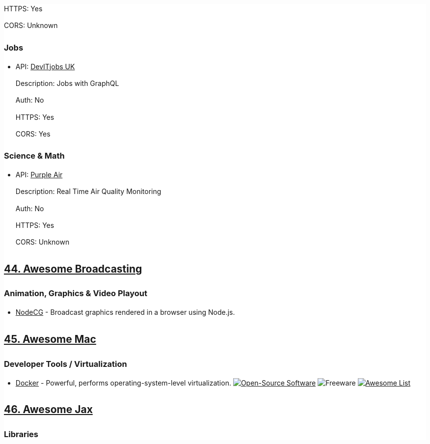   HTTPS: Yes

  CORS: Unknown



### Jobs

- API: [DevITjobs UK](https://devitjobs.uk/job_feed.xml)

  Description: Jobs with GraphQL

  Auth: No

  HTTPS: Yes

  CORS: Yes



### Science & Math

- API: [Purple Air](https://www2.purpleair.com/)

  Description: Real Time Air Quality Monitoring

  Auth: No

  HTTPS: Yes

  CORS: Unknown



## [44. Awesome Broadcasting](/content/ebu/awesome-broadcasting/week/README.md)

### Animation, Graphics & Video Playout

*   [NodeCG](https://www.nodecg.dev/) - Broadcast graphics rendered in a browser using Node.js.

## [45. Awesome Mac](/content/jaywcjlove/awesome-mac/week/README.md)

### Developer Tools / Virtualization

*   [Docker](https://www.docker.com/) - Powerful, performs operating-system-level virtualization. [![Open-Source Software](https://jaywcjlove.github.io/sb/ico/min-oss.svg "Open Source Software")](https://github.com/docker) ![Freeware](https://jaywcjlove.github.io/sb/ico/min-free.svg "Freeware") [![Awesome List](https://jaywcjlove.github.io/sb/ico/min-awesome.svg "Awesome List")](https://github.com/veggiemonk/awesome-docker#readme)

## [46. Awesome Jax](/content/n2cholas/awesome-jax/week/README.md)

### Libraries
